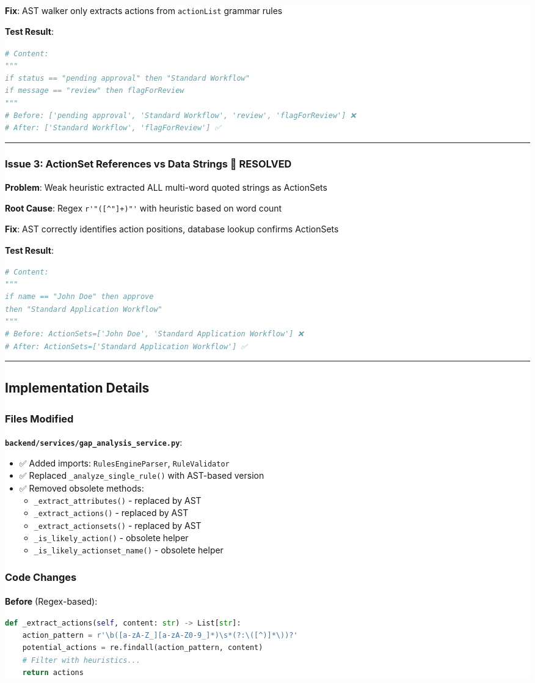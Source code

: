 **Fix**: AST walker only extracts actions from `actionList` grammar rules

**Test Result**:
```python
# Content:
"""
if status == "pending approval" then "Standard Workflow"
if message == "review" then flagForReview
"""
# Before: ['pending approval', 'Standard Workflow', 'review', 'flagForReview'] ❌
# After: ['Standard Workflow', 'flagForReview'] ✅
```

---

### Issue 3: ActionSet References vs Data Strings 🔴 **RESOLVED**

**Problem**: Weak heuristic extracted ALL multi-word quoted strings as ActionSets

**Root Cause**: Regex `r'"([^"]+)"'` with heuristic based on word count

**Fix**: AST correctly identifies action positions, database lookup confirms ActionSets

**Test Result**:
```python
# Content:
"""
if name == "John Doe" then approve
then "Standard Application Workflow"
"""
# Before: ActionSets=['John Doe', 'Standard Application Workflow'] ❌
# After: ActionSets=['Standard Application Workflow'] ✅
```

---

## Implementation Details

### Files Modified

**`backend/services/gap_analysis_service.py`**:
- ✅ Added imports: `RulesEngineParser`, `RuleValidator`
- ✅ Replaced `_analyze_single_rule()` with AST-based version
- ✅ Removed obsolete methods:
  - `_extract_attributes()` - replaced by AST
  - `_extract_actions()` - replaced by AST
  - `_extract_actionsets()` - replaced by AST
  - `_is_likely_action()` - obsolete helper
  - `_is_likely_actionset_name()` - obsolete helper

### Code Changes

**Before** (Regex-based):
```python
def _extract_actions(self, content: str) -> List[str]:
    action_pattern = r'\b([a-zA-Z_][a-zA-Z0-9_]*)\s*(?:\([^)]*\))?'
    potential_actions = re.findall(action_pattern, content)
    # Filter with heuristics...
    return actions
```
